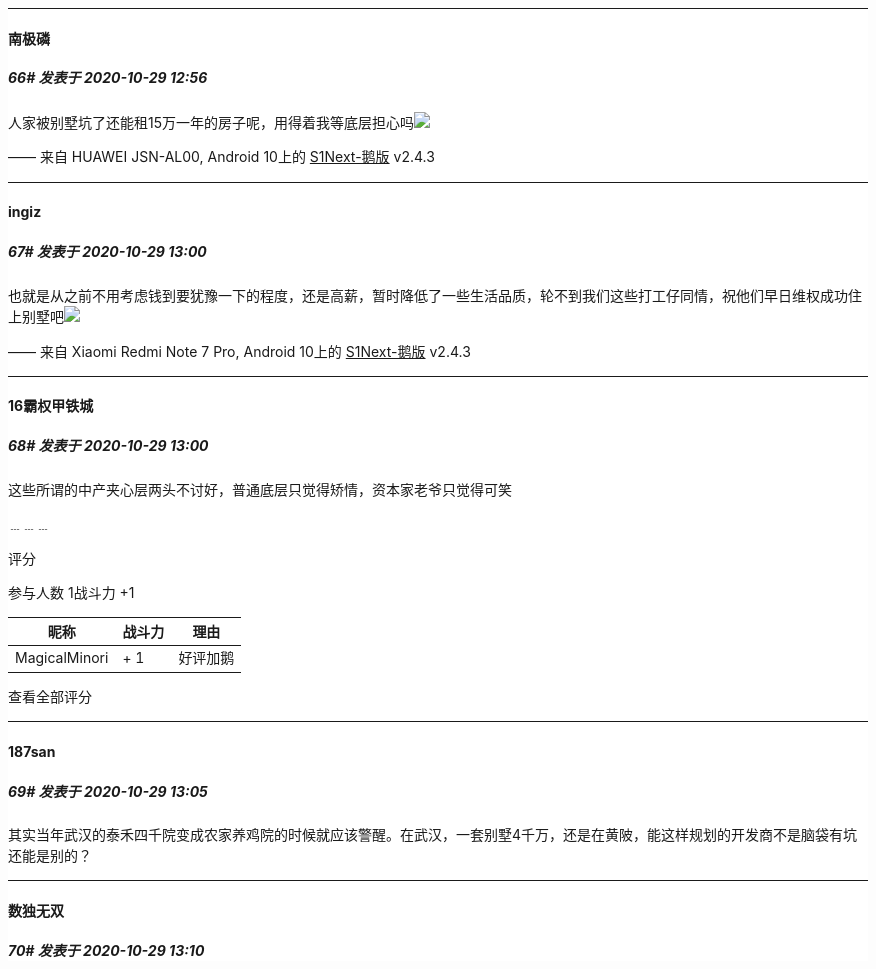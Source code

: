 
-----

####  南极磷  
##### 66#       发表于 2020-10-29 12:56


人家被别墅坑了还能租15万一年的房子呢，用得着我等底层担心吗<img src="https://static.saraba1st.com/image/smiley/face2017/067.png" referrerpolicy="no-referrer">

—— 来自 HUAWEI JSN-AL00, Android 10上的 [S1Next-鹅版](https://github.com/ykrank/S1-Next/releases) v2.4.3


-----

####  ingiz  
##### 67#       发表于 2020-10-29 13:00


也就是从之前不用考虑钱到要犹豫一下的程度，还是高薪，暂时降低了一些生活品质，轮不到我们这些打工仔同情，祝他们早日维权成功住上别墅吧<img src="https://static.saraba1st.com/image/smiley/face2017/066.png" referrerpolicy="no-referrer">

—— 来自 Xiaomi Redmi Note 7 Pro, Android 10上的 [S1Next-鹅版](https://github.com/ykrank/S1-Next/releases) v2.4.3


-----

####  16霸权甲铁城  
##### 68#       发表于 2020-10-29 13:00


这些所谓的中产夹心层两头不讨好，普通底层只觉得矫情，资本家老爷只觉得可笑


﹍﹍﹍

评分


 参与人数 1战斗力 +1

|昵称|战斗力|理由|
|----|---|---|
| MagicalMinori| + 1|好评加鹅|


查看全部评分


-----

####  187san  
##### 69#       发表于 2020-10-29 13:05


其实当年武汉的泰禾四千院变成农家养鸡院的时候就应该警醒。在武汉，一套别墅4千万，还是在黄陂，能这样规划的开发商不是脑袋有坑还能是别的？


-----

####  数独无双  
##### 70#       发表于 2020-10-29 13:10
